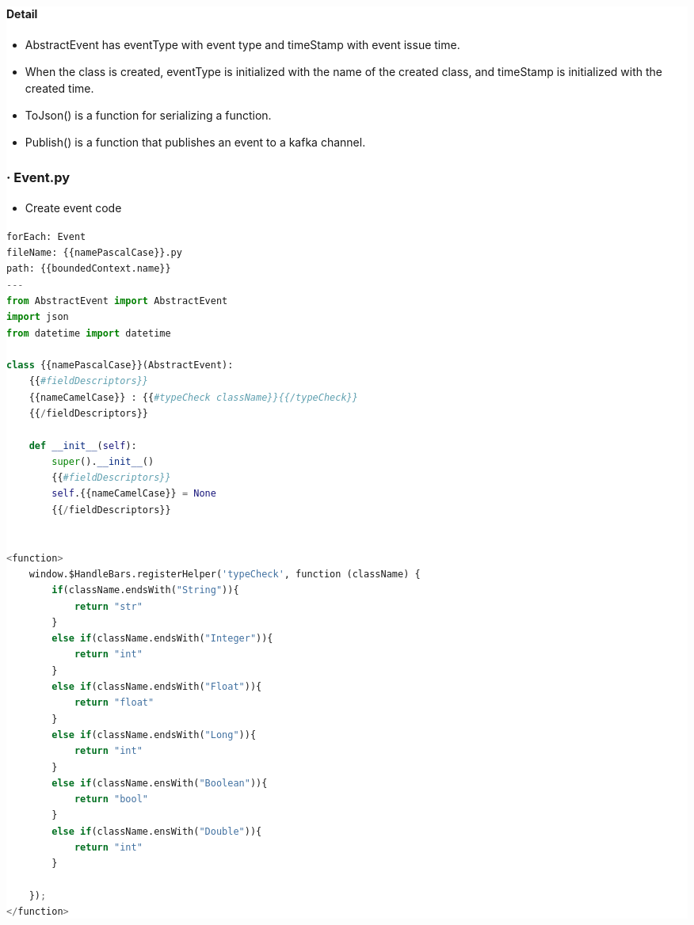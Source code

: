 <h4> Detail </h4>

- AbstractEvent has eventType with event type and timeStamp with event issue time.

- When the class is created, eventType is initialized with the name of the created class, and timeStamp is initialized with the created time.

- ToJson() is a function for serializing a function.

- Publish() is a function that publishes an event to a kafka channel.



### · Event.py 

- Create event code


```py
forEach: Event
fileName: {{namePascalCase}}.py
path: {{boundedContext.name}}
---
from AbstractEvent import AbstractEvent
import json
from datetime import datetime

class {{namePascalCase}}(AbstractEvent):
    {{#fieldDescriptors}}
    {{nameCamelCase}} : {{#typeCheck className}}{{/typeCheck}}
    {{/fieldDescriptors}}
    
    def __init__(self):
        super().__init__()
        {{#fieldDescriptors}}
        self.{{nameCamelCase}} = None
        {{/fieldDescriptors}}


<function>
    window.$HandleBars.registerHelper('typeCheck', function (className) {
        if(className.endsWith("String")){
            return "str"
        }
		else if(className.endsWith("Integer")){
			return "int"
		}
		else if(className.endsWith("Float")){
			return "float"
		}
		else if(className.endsWith("Long")){
			return "int"
		}
		else if(className.ensWith("Boolean")){
			return "bool"
		}
		else if(className.ensWith("Double")){
			return "int"
		}
		
    });
</function>
```
